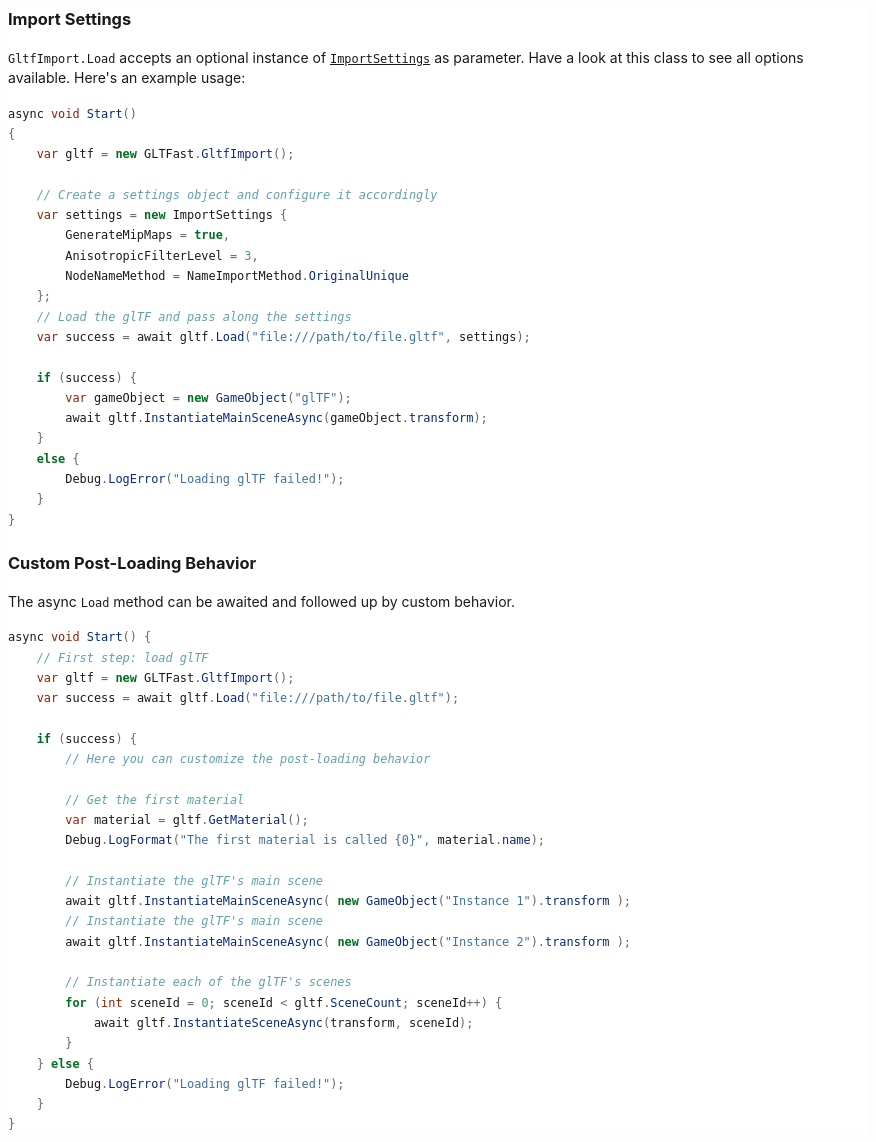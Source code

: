 ### Import Settings

`GltfImport.Load` accepts an optional instance of [`ImportSettings`][ImportSettings] as parameter. Have a look at this class to see all options available. Here's an example usage:

```C#
async void Start()
{
    var gltf = new GLTFast.GltfImport();

    // Create a settings object and configure it accordingly
    var settings = new ImportSettings {
        GenerateMipMaps = true,
        AnisotropicFilterLevel = 3,
        NodeNameMethod = NameImportMethod.OriginalUnique
    };
    // Load the glTF and pass along the settings
    var success = await gltf.Load("file:///path/to/file.gltf", settings);

    if (success) {
        var gameObject = new GameObject("glTF");
        await gltf.InstantiateMainSceneAsync(gameObject.transform);
    }
    else {
        Debug.LogError("Loading glTF failed!");
    }
}
```

### Custom Post-Loading Behavior

The async `Load` method can be awaited and followed up by custom behavior.

```C#
async void Start() {
    // First step: load glTF
    var gltf = new GLTFast.GltfImport();
    var success = await gltf.Load("file:///path/to/file.gltf");

    if (success) {
        // Here you can customize the post-loading behavior

        // Get the first material
        var material = gltf.GetMaterial();
        Debug.LogFormat("The first material is called {0}", material.name);

        // Instantiate the glTF's main scene
        await gltf.InstantiateMainSceneAsync( new GameObject("Instance 1").transform );
        // Instantiate the glTF's main scene
        await gltf.InstantiateMainSceneAsync( new GameObject("Instance 2").transform );

        // Instantiate each of the glTF's scenes
        for (int sceneId = 0; sceneId < gltf.SceneCount; sceneId++) {
            await gltf.InstantiateSceneAsync(transform, sceneId);
        }
    } else {
        Debug.LogError("Loading glTF failed!");
    }
}
```


[GltfImport]: xref:GLTFast.GltfImport
[GltfImportDispose]: xref:GLTFast.GltfImport.Dispose
[GameObjectInstantiator]: xref:GLTFast.GameObjectInstantiator
[gltfasset_component]: Images/gltfasset_component.png  "Inspector showing a GltfAsset component added to a GameObject"
[ICodeLogger]: xref:GLTFast.Logging.ICodeLogger
[IDownload]: xref:GLTFast.Loading.IDownload
[IInstantiator]: xref:GLTFast.IInstantiator
[IMaterialGenerator]: xref:GLTFast.Materials.IMaterialGenerator
[ImportSettings]: xref:GLTFast.ImportSettings
[InstantiationSettings]: xref:GLTFast.InstantiationSettings
[Khronos]: https://www.khronos.org
[LogMessages]: xref:GLTFast.Logging.LogMessages
[GameObjectSceneInstance]: xref:GLTFast.GameObjectSceneInstance
[SceneObjectCreation]: xref:GLTFast.SceneObjectCreation
[Unity]: https://unity.com